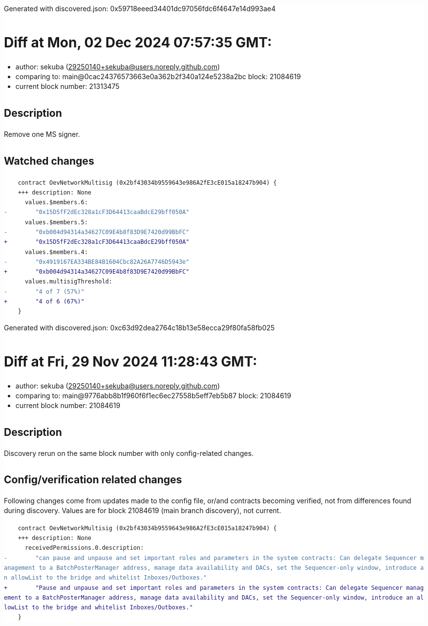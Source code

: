 Generated with discovered.json: 0x59718eeed34401dc97056fdc6f4647e14d993ae4

# Diff at Mon, 02 Dec 2024 07:57:35 GMT:

- author: sekuba (<29250140+sekuba@users.noreply.github.com>)
- comparing to: main@0cac24376573663e0a362b2f340a124e5238a2bc block: 21084619
- current block number: 21313475

## Description

Remove one MS signer.

## Watched changes

```diff
    contract OevNetworkMultisig (0x2bf43034b9559643e986A2fE3cE015a18247b904) {
    +++ description: None
      values.$members.6:
-        "0x15D5fF2dEc328a1cF3D64413caaBdcE29bff050A"
      values.$members.5:
-        "0xb004d94314a34627C09E4b8f83D9E7420d99BbFC"
+        "0x15D5fF2dEc328a1cF3D64413caaBdcE29bff050A"
      values.$members.4:
-        "0x4919167EA334BE84B1604Cbc82A26A7746D5943e"
+        "0xb004d94314a34627C09E4b8f83D9E7420d99BbFC"
      values.multisigThreshold:
-        "4 of 7 (57%)"
+        "4 of 6 (67%)"
    }
```

Generated with discovered.json: 0xc63d92dea2764c18b13e58ecca29f80fa58fb025

# Diff at Fri, 29 Nov 2024 11:28:43 GMT:

- author: sekuba (<29250140+sekuba@users.noreply.github.com>)
- comparing to: main@9776abb8b1f960f6f1ec6ec27558b5eff7eb5b87 block: 21084619
- current block number: 21084619

## Description

Discovery rerun on the same block number with only config-related changes.

## Config/verification related changes

Following changes come from updates made to the config file,
or/and contracts becoming verified, not from differences found during
discovery. Values are for block 21084619 (main branch discovery), not current.

```diff
    contract OevNetworkMultisig (0x2bf43034b9559643e986A2fE3cE015a18247b904) {
    +++ description: None
      receivedPermissions.0.description:
-        "can pause and unpause and set important roles and parameters in the system contracts: Can delegate Sequencer management to a BatchPosterManager address, manage data availability and DACs, set the Sequencer-only window, introduce an allowList to the bridge and whitelist Inboxes/Outboxes."
+        "Pause and unpause and set important roles and parameters in the system contracts: Can delegate Sequencer management to a BatchPosterManager address, manage data availability and DACs, set the Sequencer-only window, introduce an allowList to the bridge and whitelist Inboxes/Outboxes."
    }
```
